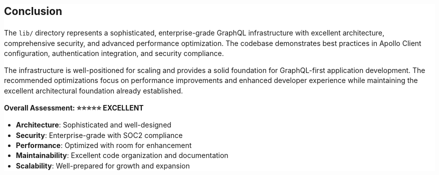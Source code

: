 ## Conclusion

The `lib/` directory represents a sophisticated, enterprise-grade GraphQL infrastructure with excellent architecture, comprehensive security, and advanced performance optimization. The codebase demonstrates best practices in Apollo Client configuration, authentication integration, and security compliance.

The infrastructure is well-positioned for scaling and provides a solid foundation for GraphQL-first application development. The recommended optimizations focus on performance improvements and enhanced developer experience while maintaining the excellent architectural foundation already established.

**Overall Assessment: ⭐⭐⭐⭐⭐ EXCELLENT**
- **Architecture**: Sophisticated and well-designed
- **Security**: Enterprise-grade with SOC2 compliance
- **Performance**: Optimized with room for enhancement
- **Maintainability**: Excellent code organization and documentation
- **Scalability**: Well-prepared for growth and expansion